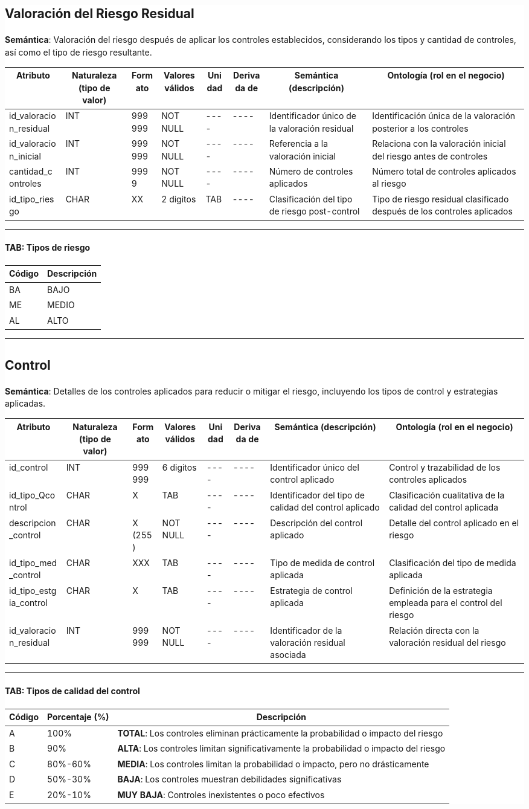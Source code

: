 ## Valoración del Riesgo Residual
**Semántica**: Valoración del riesgo después de aplicar los controles establecidos, considerando los tipos y cantidad de controles, así como el tipo de riesgo resultante.

| Atributo               | Naturaleza (tipo de valor) | Formato     | Valores válidos  | Unidad | Derivada de | Semántica (descripción)                              | Ontología (rol en el negocio)                              |
|------------------------|----------------------------|-------------|------------------|--------|-------------|-----------------------------------------------------|------------------------------------------------------------|
| id_valoracion_residual  | INT                        | 999999      | NOT NULL         | ----   | ----        | Identificador único de la valoración residual        | Identificación única de la valoración posterior a los controles|
| id_valoracion_inicial   | INT                        | 999999      | NOT NULL         | ----   | ----        | Referencia a la valoración inicial                  | Relaciona con la valoración inicial del riesgo antes de controles|
| cantidad_controles      | INT                        | 9999        | NOT NULL         | ----   | ----        | Número de controles aplicados                       | Número total de controles aplicados al riesgo               |
| id_tipo_riesgo          | CHAR                        | XX      | 2 digitos         | TAB    | ----        | Clasificación del tipo de riesgo post-control        | Tipo de riesgo residual clasificado después de los controles aplicados|

---

#### TAB: Tipos de riesgo
| Código | Descripción  |
|--------|--------------|
| BA      | BAJO  |
| ME     | MEDIO   |
| AL      | ALTO   |

---

## Control
**Semántica**: Detalles de los controles aplicados para reducir o mitigar el riesgo, incluyendo los tipos de control y estrategias aplicadas.

| Atributo            | Naturaleza (tipo de valor) | Formato     | Valores válidos  | Unidad | Derivada de | Semántica (descripción)                           | Ontología (rol en el negocio)                              |
|---------------------|----------------------------|-------------|------------------|--------|-------------|--------------------------------------------------|------------------------------------------------------------|
| id_control          | INT                        | 999999      | 6 digitos        | ----   | ----        | Identificador único del control aplicado          | Control y trazabilidad de los controles aplicados          |
| id_tipo_Qcontrol        | CHAR                       | X           | TAB              | ----   | ----        | Identificador del tipo de calidad del control aplicado | Clasificación cualitativa de la calidad del control aplicada |
| descripcion_control | CHAR                       | X (255)     | NOT NULL         | ----   | ----        | Descripción del control aplicado                  | Detalle del control aplicado en el riesgo                  |
| id_tipo_med_control | CHAR                        | XXX      | TAB        | ----   | ----        | Tipo de medida de control aplicada                | Clasificación del tipo de medida aplicada                  |
| id_tipo_estgia_control| CHAR                      | X      | TAB        | ----   | ----        | Estrategia de control aplicada                    | Definición de la estrategia empleada para el control del riesgo|
| id_valoracion_residual| INT                        | 999999   | NOT NULL         | ----   | ----        | Identificador de la valoración residual asociada     | Relación directa con la valoración residual del riesgo   |
---

#### TAB: Tipos de calidad del control 
| Código          | Porcentaje (%) | Descripción                                                                            |
|-----------------|----------------|----------------------------------------------------------------------------------------|
| A               | 100%            | **TOTAL**: Los controles eliminan prácticamente la probabilidad o impacto del riesgo    |
| B               | 90%             | **ALTA**: Los controles limitan significativamente la probabilidad o impacto del riesgo |
| C               | 80%-60%         | **MEDIA**: Los controles limitan la probabilidad o impacto, pero no drásticamente       |
| D               | 50%-30%         | **BAJA**: Los controles muestran debilidades significativas                            |
| E               | 20%-10%         | **MUY BAJA**: Controles inexistentes o poco efectivos                                  |
